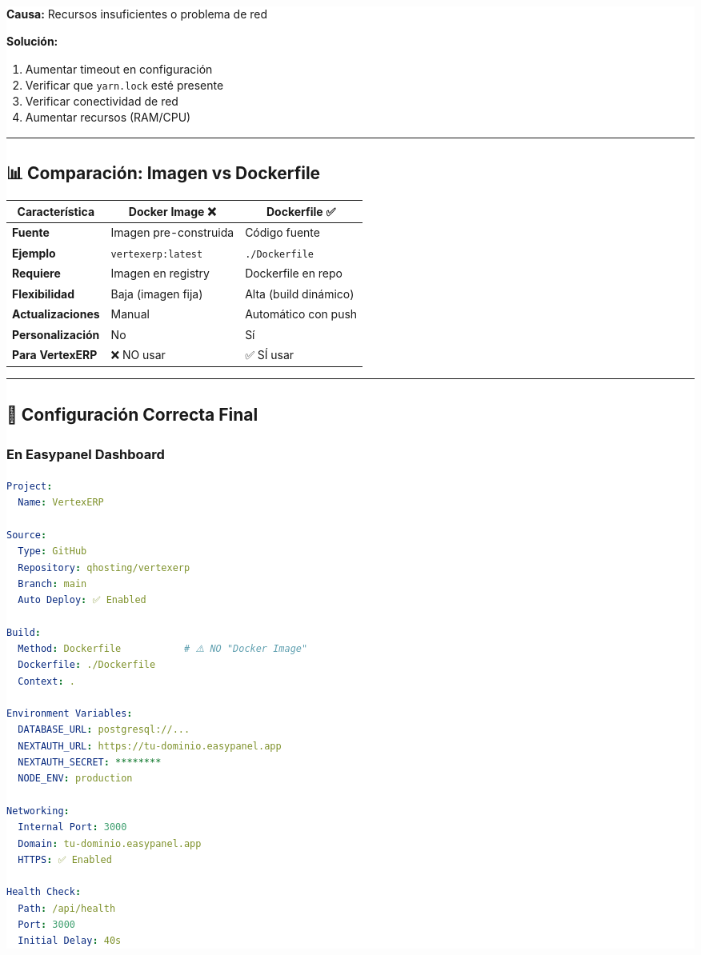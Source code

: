 **Causa:**
Recursos insuficientes o problema de red

**Solución:**
1. Aumentar timeout en configuración
2. Verificar que `yarn.lock` esté presente
3. Verificar conectividad de red
4. Aumentar recursos (RAM/CPU)

---

## 📊 Comparación: Imagen vs Dockerfile

| Característica | Docker Image ❌ | Dockerfile ✅ |
|---------------|----------------|---------------|
| **Fuente** | Imagen pre-construida | Código fuente |
| **Ejemplo** | `vertexerp:latest` | `./Dockerfile` |
| **Requiere** | Imagen en registry | Dockerfile en repo |
| **Flexibilidad** | Baja (imagen fija) | Alta (build dinámico) |
| **Actualizaciones** | Manual | Automático con push |
| **Personalización** | No | Sí |
| **Para VertexERP** | ❌ NO usar | ✅ SÍ usar |

---

## 🎯 Configuración Correcta Final

### En Easypanel Dashboard

```yaml
Project:
  Name: VertexERP
  
Source:
  Type: GitHub
  Repository: qhosting/vertexerp
  Branch: main
  Auto Deploy: ✅ Enabled

Build:
  Method: Dockerfile           # ⚠️ NO "Docker Image"
  Dockerfile: ./Dockerfile
  Context: .
  
Environment Variables:
  DATABASE_URL: postgresql://...
  NEXTAUTH_URL: https://tu-dominio.easypanel.app
  NEXTAUTH_SECRET: ********
  NODE_ENV: production

Networking:
  Internal Port: 3000
  Domain: tu-dominio.easypanel.app
  HTTPS: ✅ Enabled

Health Check:
  Path: /api/health
  Port: 3000
  Initial Delay: 40s
```